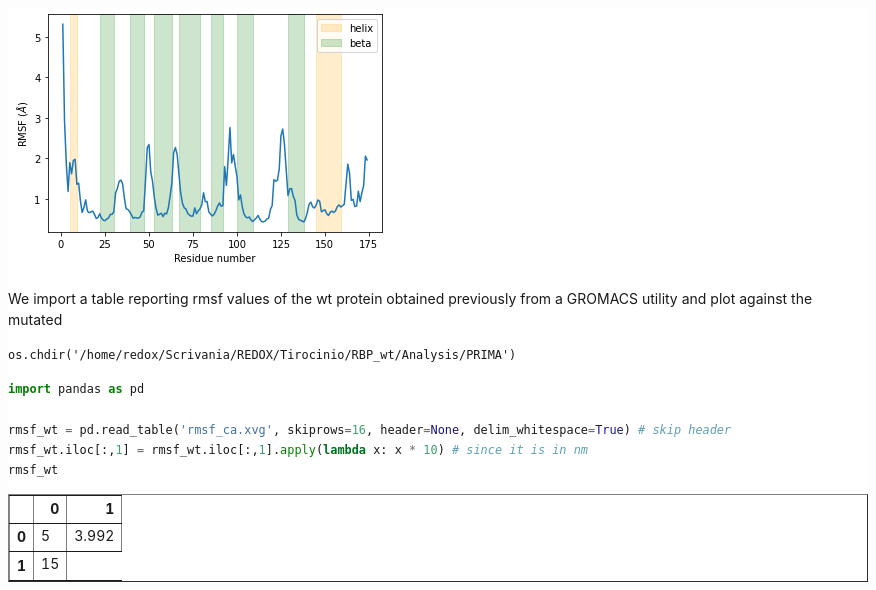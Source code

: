 
    
![png](output_27_0.png)
    


We import a table reporting rmsf values of the wt protein obtained previously from a GROMACS utility and plot against the mutated

```{toggle}
os.chdir('/home/redox/Scrivania/REDOX/Tirocinio/RBP_wt/Analysis/PRIMA')
```


```python
import pandas as pd

rmsf_wt = pd.read_table('rmsf_ca.xvg', skiprows=16, header=None, delim_whitespace=True) # skip header
rmsf_wt.iloc[:,1] = rmsf_wt.iloc[:,1].apply(lambda x: x * 10) # since it is in nm
rmsf_wt
```




<div>
<style scoped>
    .dataframe tbody tr th:only-of-type {
        vertical-align: middle;
    }

    .dataframe tbody tr th {
        vertical-align: top;
    }

    .dataframe thead th {
        text-align: right;
    }
</style>
<table border="1" class="dataframe">
  <thead>
    <tr style="text-align: right;">
      <th></th>
      <th>0</th>
      <th>1</th>
    </tr>
  </thead>
  <tbody>
    <tr>
      <th>0</th>
      <td>5</td>
      <td>3.992</td>
    </tr>
    <tr>
      <th>1</th>
      <td>15</td>